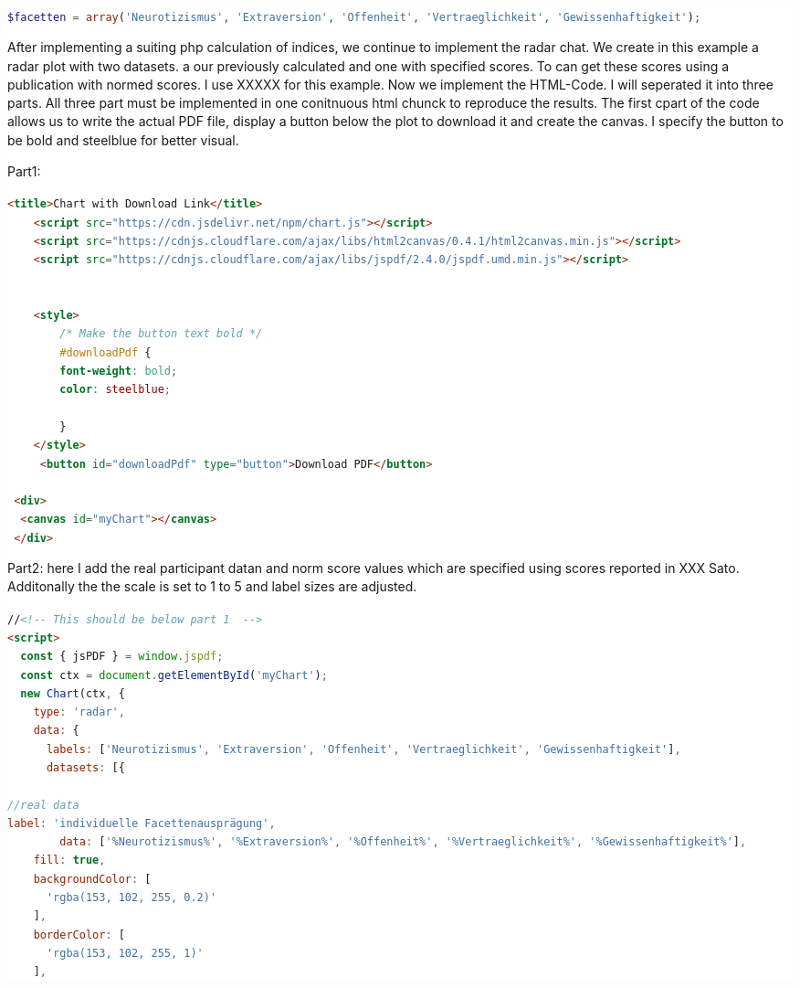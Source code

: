 ```php
$facetten = array('Neurotizismus', 'Extraversion', 'Offenheit', 'Vertraeglichkeit', 'Gewissenhaftigkeit');
```


After implementing a suiting php calculation of indices, we continue to implement the radar chat. We create in this example a radar plot with two datasets. a our previously calculated and one with specified scores. To can get these scores using a publication with normed scores. I use XXXXX for this example. 
Now we implement the HTML-Code. I will seperated it into three parts. All three part must be implemented in one conitnuous html chunck to reproduce the results. 
The first cpart of the code allows us to write the actual PDF file, display a button below the plot to download it and create the canvas. I specify the button to be bold and steelblue for better visual. 

Part1:
```html
<title>Chart with Download Link</title>
    <script src="https://cdn.jsdelivr.net/npm/chart.js"></script>
    <script src="https://cdnjs.cloudflare.com/ajax/libs/html2canvas/0.4.1/html2canvas.min.js"></script>
    <script src="https://cdnjs.cloudflare.com/ajax/libs/jspdf/2.4.0/jspdf.umd.min.js"></script>


    <style>
        /* Make the button text bold */
        #downloadPdf {
        font-weight: bold;
        color: steelblue;

        }
    </style>
     <button id="downloadPdf" type="button">Download PDF</button> 
 
 <div>
  <canvas id="myChart"></canvas>
 </div>
```


Part2: here I add the real participant datan and norm score values which are specified using scores reported in XXX Sato. Additonally the the scale is set to 1 to 5 and label sizes are adjusted. 

```html
//<!-- This should be below part 1  -->
<script>
  const { jsPDF } = window.jspdf;
  const ctx = document.getElementById('myChart');
  new Chart(ctx, {
    type: 'radar',
    data: {
      labels: ['Neurotizismus', 'Extraversion', 'Offenheit', 'Vertraeglichkeit', 'Gewissenhaftigkeit'],
      datasets: [{
        
//real data
label: 'individuelle Facettenausprägung',
        data: ['%Neurotizismus%', '%Extraversion%', '%Offenheit%', '%Vertraeglichkeit%', '%Gewissenhaftigkeit%'],
    fill: true,
    backgroundColor: [
      'rgba(153, 102, 255, 0.2)'
    ],
    borderColor: [
      'rgba(153, 102, 255, 1)'
    ],
```